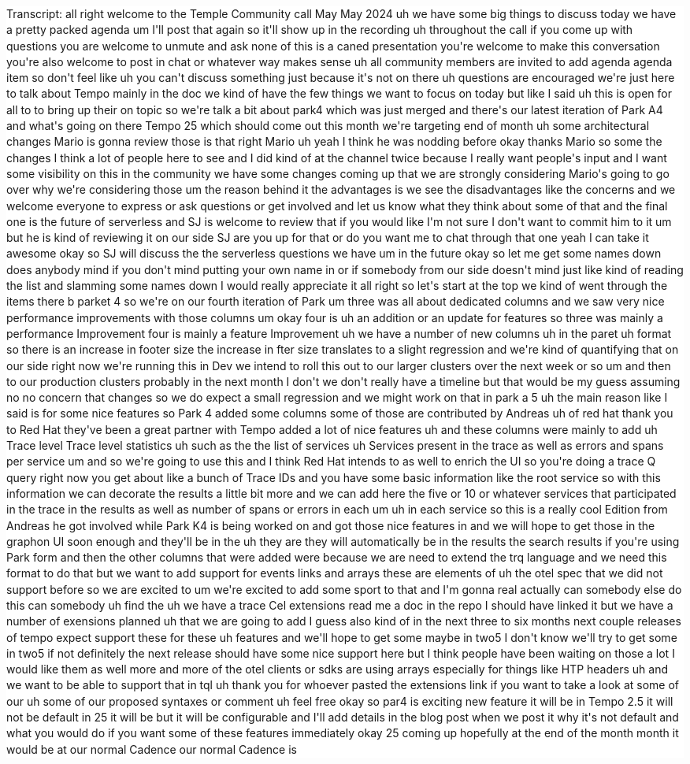Transcript: all right welcome to the Temple Community call May May 2024 uh we have some big things to discuss today we have a pretty packed agenda um I'll post that again so it'll show up in the recording uh throughout the call if you come up with questions you are welcome to unmute and ask none of this is a caned presentation you're welcome to make this conversation you're also welcome to post in chat or whatever way makes sense uh all community members are invited to add agenda agenda item so don't feel like uh you can't discuss something just because it's not on there uh questions are encouraged we're just here to talk about Tempo mainly in the doc we kind of have the few things we want to focus on today but like I said uh this is open for all to to bring up their on topic so we're talk a bit about park4 which was just merged and there's our latest iteration of Park A4 and what's going on there Tempo 25 which should come out this month we're targeting end of month uh some architectural changes Mario is gonna review those is that right Mario uh yeah I think he was nodding before okay thanks Mario so some the changes I think a lot of people here to see and I did kind of at the channel twice because I really want people's input and I want some visibility on this in the community we have some changes coming up that we are strongly considering Mario's going to go over why we're considering those um the reason behind it the advantages is we see the disadvantages like the concerns and we welcome everyone to express or ask questions or get involved and let us know what they think about some of that and the final one is the future of serverless and SJ is welcome to review that if you would like I'm not sure I don't want to commit him to it um but he is kind of reviewing it on our side SJ are you up for that or do you want me to chat through that one yeah I can take it awesome okay so SJ will discuss the the serverless questions we have um in the future okay so let me get some names down does anybody mind if you don't mind putting your own name in or if somebody from our side doesn't mind just like kind of reading the list and slamming some names down I would really appreciate it all right so let's start at the top we kind of went through the items there b parket 4 so we're on our fourth iteration of Park um three was all about dedicated columns and we saw very nice performance improvements with those columns um okay four is uh an addition or an update for features so three was mainly a performance Improvement four is mainly a feature Improvement uh we have a number of new columns uh in the paret uh format so there is an increase in footer size the increase in fter size translates to a slight regression and we're kind of quantifying that on our side right now we're running this in Dev we intend to roll this out to our larger clusters over the next week or so um and then to our production clusters probably in the next month I don't we don't really have a timeline but that would be my guess assuming no no concern that changes so we do expect a small regression and we might work on that in park a 5 uh the main reason like I said is for some nice features so Park 4 added some columns some of those are contributed by Andreas uh of red hat thank you to Red Hat they've been a great partner with Tempo added a lot of nice features uh and these columns were mainly to add uh Trace level Trace level statistics uh such as the the list of services uh Services present in the trace as well as errors and spans per service um and so we're going to use this and I think Red Hat intends to as well to enrich the UI so you're doing a trace Q query right now you get about like a bunch of Trace IDs and you have some basic information like the root service so with this information we can decorate the results a little bit more and we can add here the five or 10 or whatever services that participated in the trace in the results as well as number of spans or errors in each um uh in each service so this is a really cool Edition from Andreas he got involved while Park K4 is being worked on and got those nice features in and we will hope to get those in the graphon UI soon enough and they'll be in the uh they are they will automatically be in the results the search results if you're using Park form and then the other columns that were added were because we are need to extend the trq language and we need this format to do that but we want to add support for events links and arrays these are elements of uh the otel spec that we did not support before so we are excited to um we're excited to add some sport to that and I'm gonna real actually can somebody else do this can somebody uh find the uh we have a trace Cel extensions read me a doc in the repo I should have linked it but we have a number of exensions planned uh that we are going to add I guess also kind of in the next three to six months next couple releases of tempo expect support these for these uh features and we'll hope to get some maybe in two5 I don't know we'll try to get some in two5 if not definitely the next release should have some nice support here but I think people have been waiting on those a lot I would like them as well more and more of the otel clients or sdks are using arrays especially for things like HTP headers uh and we want to be able to support that in tql uh thank you for whoever pasted the extensions link if you want to take a look at some of our uh some of our proposed syntaxes or comment uh feel free okay so par4 is exciting new feature it will be in Tempo 2.5 it will not be default in 25 it will be but it will be configurable and I'll add details in the blog post when we post it why it's not default and what you would do if you want some of these features immediately okay 25 coming up hopefully at the end of the month month it would be at our normal Cadence our normal Cadence is